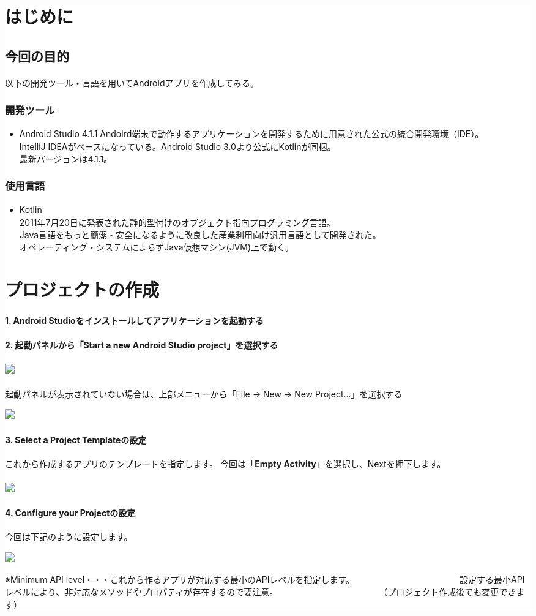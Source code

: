 # はじめに

## 今回の目的
以下の開発ツール・言語を用いてAndroidアプリを作成してみる。

### 開発ツール
* Android Studio 4.1.1 
Andoird端末で動作するアプリケーションを開発するために用意された公式の統合開発環境（IDE）。  
IntelliJ IDEAがベースになっている。Android Studio 3.0より公式にKotlinが同梱。  
最新バージョンは4.1.1。

### 使用言語
* Kotlin  
2011年7月20日に発表された静的型付けのオブジェクト指向プログラミング言語。  
Java言語をもっと簡潔・安全になるように改良した産業利用向け汎用言語として開発された。  
オペレーティング・システムによらずJava仮想マシン(JVM)上で動く。

# プロジェクトの作成

#### 1. Android Studioをインストールしてアプリケーションを起動する  



#### 2. 起動パネルから「**Start a new Android Studio project**」を選択する

#### <img src="images/02/01.png" width="400">

起動パネルが表示されていない場合は、上部メニューから「File → New → New Project...」を選択する

![](images/02/02.png)  



#### 3. Select a Project Templateの設定  

これから作成するアプリのテンプレートを指定します。
今回は「**Empty Activity**」を選択し、Nextを押下します。

#### <img src="images/02/03.png" width="400">



#### 4. Configure your Projectの設定

今回は下記のように設定します。  

<img src="images/02/04.png" width="400">  

※Minimum API level・・・これから作るアプリが対応する最小のAPIレベルを指定します。
　　　　　　　　　　　　設定する最小APIレベルにより、非対応なメソッドやプロパティが存在するので要注意。
　　　　　　　　　　　　（プロジェクト作成後でも変更できます）
